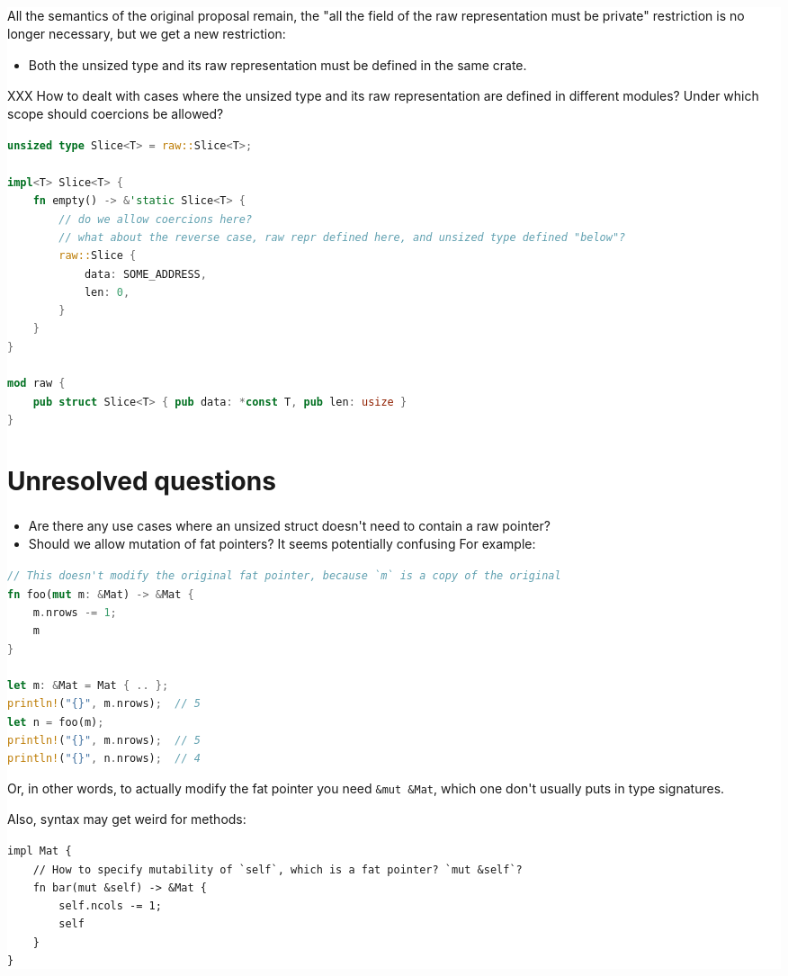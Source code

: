 All the semantics of the original proposal remain, the "all the field of the raw representation
must be private" restriction is no longer necessary, but we get a new restriction:

- Both the unsized type and its raw representation must be defined in the same crate.

XXX How to dealt with cases where the unsized type and its raw representation are defined in
different modules? Under which scope should coercions be allowed?

``` rust
unsized type Slice<T> = raw::Slice<T>;

impl<T> Slice<T> {
    fn empty() -> &'static Slice<T> {
        // do we allow coercions here?
        // what about the reverse case, raw repr defined here, and unsized type defined "below"?
        raw::Slice {
            data: SOME_ADDRESS,
            len: 0,
        }
    }
}

mod raw {
    pub struct Slice<T> { pub data: *const T, pub len: usize }
}
```

# Unresolved questions

- Are there any use cases where an unsized struct doesn't need to contain a raw pointer?
- Should we allow mutation of fat pointers? It seems potentially confusing For example:

``` rust
// This doesn't modify the original fat pointer, because `m` is a copy of the original
fn foo(mut m: &Mat) -> &Mat {
    m.nrows -= 1;
    m
}

let m: &Mat = Mat { .. };
println!("{}", m.nrows);  // 5
let n = foo(m);
println!("{}", m.nrows);  // 5
println!("{}", n.nrows);  // 4
```

Or, in other words, to actually modify the fat pointer you need `&mut &Mat`, which one don't
usually puts in type signatures.

Also, syntax may get weird for methods:

```
impl Mat {
    // How to specify mutability of `self`, which is a fat pointer? `mut &self`?
    fn bar(mut &self) -> &Mat {
        self.ncols -= 1;
        self
    }
}
```
